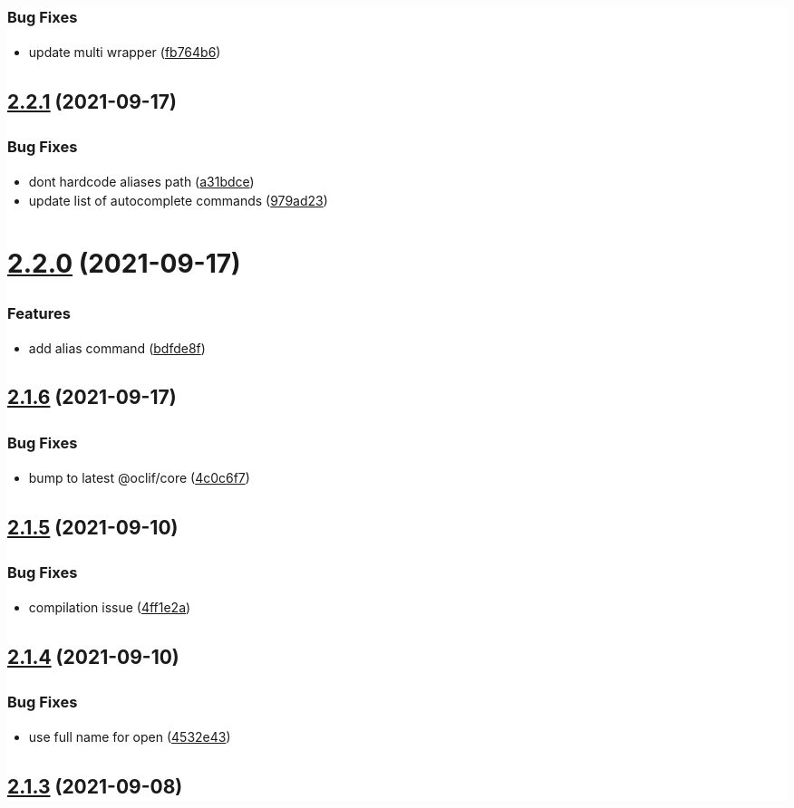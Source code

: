 ### Bug Fixes

- update multi wrapper ([fb764b6](https://github.com/mdonnalley/multiple-repo-manager/commit/fb764b6a3a74e8feb68e2ad90bcd7fb5f41d75cc))

## [2.2.1](https://github.com/mdonnalley/multiple-repo-manager/compare/v2.2.0...v2.2.1) (2021-09-17)

### Bug Fixes

- dont hardcode aliases path ([a31bdce](https://github.com/mdonnalley/multiple-repo-manager/commit/a31bdcea476880738f0faf52c428caec0cfdf858))
- update list of autocomplete commands ([979ad23](https://github.com/mdonnalley/multiple-repo-manager/commit/979ad236e8ada441af5818b477454e9d10fc9a1f))

# [2.2.0](https://github.com/mdonnalley/multiple-repo-manager/compare/v2.1.6...v2.2.0) (2021-09-17)

### Features

- add alias command ([bdfde8f](https://github.com/mdonnalley/multiple-repo-manager/commit/bdfde8f8c7671ba6ce8f9b7b5f75fe16c5299fe7))

## [2.1.6](https://github.com/mdonnalley/multiple-repo-manager/compare/v2.1.5...v2.1.6) (2021-09-17)

### Bug Fixes

- bump to latest @oclif/core ([4c0c6f7](https://github.com/mdonnalley/multiple-repo-manager/commit/4c0c6f7829ff68c0e7f4ea83318a891e84f0a41a))

## [2.1.5](https://github.com/mdonnalley/multiple-repo-manager/compare/v2.1.4...v2.1.5) (2021-09-10)

### Bug Fixes

- compilation issue ([4ff1e2a](https://github.com/mdonnalley/multiple-repo-manager/commit/4ff1e2a6ced7b111edde03400ec20773fa7104bc))

## [2.1.4](https://github.com/mdonnalley/multiple-repo-manager/compare/v2.1.3...v2.1.4) (2021-09-10)

### Bug Fixes

- use full name for open ([4532e43](https://github.com/mdonnalley/multiple-repo-manager/commit/4532e4331a97c22fe304bfe420364e27469fb790))

## [2.1.3](https://github.com/mdonnalley/multiple-repo-manager/compare/v2.1.2...v2.1.3) (2021-09-08)
